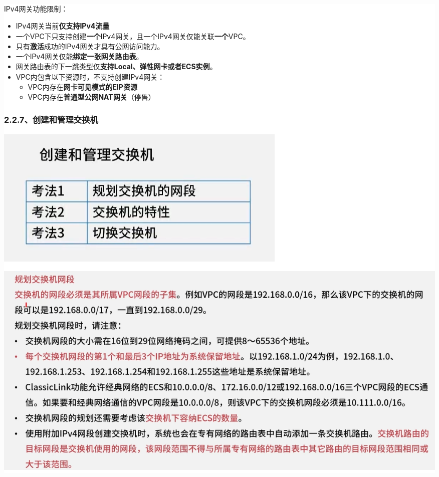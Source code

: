 

IPv4网关功能限制：

- IPv4网关当前**仅支持IPv4流量**
- 一个VPC下只支持创建**一个**IPv4网关，且一个IPv4网关仅能关联**一个**VPC。
- 只有**激活**成功的IPv4网关才具有公网访问能力。
- 一个IPv4网关仅能**绑定一张网关路由表**。
- 网关路由表的下一跳类型仅**支持Local、弹性网卡或者ECS实例**。
- VPC内包含以下资源时，不支持创建IPv4网关：
  - VPC内存在**网卡可见模式的EIP资源**
  - VPC内存在**普通型公网NAT网关**（停售）

### 2.2.7、创建和管理交换机

![](ACP云计算(一).assets/67.png)



![](ACP云计算(一).assets/68.png)
